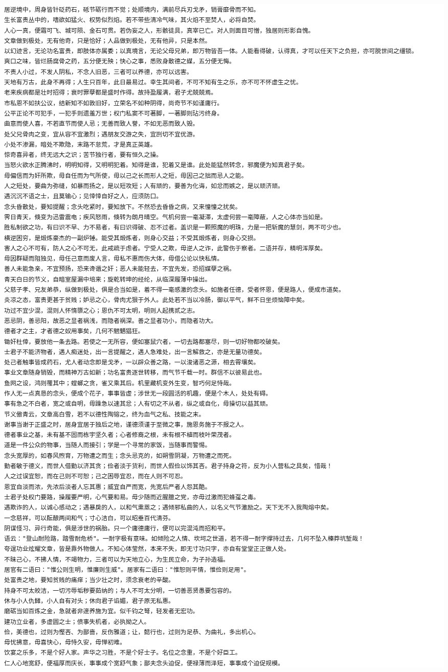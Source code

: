     居逆境中，周身皆针砭药石，砥节砺行而不觉；处顺境内，满前尽兵刃戈矛，销膏靡骨而不知。
    生长富贵丛中的，嗜欲如猛火、权势似烈焰。若不带些清冷气味，其火焰不至焚人，必将自焚。
    人心一真，便霜可飞、城可陨、金石可贯。若伪妄之人，形骸徒具，真宰已亡。对人则面目可憎，独居则形影自愧。
    文章做到极处，无有他奇，只是恰好；人品做到极处，无有他异，只是本然。
    以幻迹言，无论功名富贵，即肢体亦属委；以真境言，无论父母兄弟，即万物皆吾一体。人能看得破，认得真，才可以任天下之负担，亦可脱世间之缰锁。
    爽口之味，皆烂肠腐骨之药，五分便无殃；快心之事，悉败身散德之媒，五分便无悔。
    不责人小过，不发人阴私，不念人旧恶，三者可以养德，亦可以远害。
    天地有万古，此身不再得；人生只百年，此日最易过。幸生其间者，不可不知有生之乐，亦不可不怀虚生之忧。
    老来疾病都是壮时招得；衰时罪孽都是盛时作得。故持盈履满，君子尤兢兢焉。
    市私恩不如扶公议，结新知不如敦旧好，立荣名不如种阴得，尚奇节不如谨庸行。
    公平正论不可犯手，一犯手则遗羞万世；权门私窦不可著脚，一著脚则玷污终身。
    曲意而使人喜，不若直节而使人忌；无善而致人誉，不如无恶而致人毁。
    处父兄骨肉之变，宜从容不宜激烈；遇朋友交游之失，宜剀切不宜优游。
    小处不渗漏，暗处不欺隐，末路不怠荒，才是真正英雄。
    惊奇喜异者，终无远大之识；苦节独行者，要有恒久之操。
    当怒火欲水正腾沸时，明明知得，又明明犯着。知得是谁，犯着又是谁。此处能猛然转念，邪魔便为知真君子矣。
    毋偏信而为奸所欺，毋自任而为气所使，毋以己之长而形人之短，毋因己之拙而忌人之能。
    人之短处，要曲为弥缝，如暴而扬之，是以短攻短；人有顽的，要善为化诲，如忿而嫉之，是以顽济顽。
    遇沉沉不语之士，且莫输心；见悻悻自好之人，应须防口。
    念头昏散处，要知提醒；念头吃紧时，要知放下。不然恐去昏昏之病，又来憧憧之扰矣。
    霁日青天，倏变为迅雷震电；疾风怒雨，倏转为朗月晴空。气机何尝一毫凝滞，太虚何尝一毫障蔽，人之心体亦当如是。
    胜私制欲之功，有曰识不早、力不易者，有曰识得破、忍不过者。盖识是一颗照魔的明珠，力是一把斩魔的慧剑，两不可少也。
    横逆困穷，是煅炼豪杰的一副炉锤。能受其煅炼者，则身心交益；不受其煅炼者，则身心交损。
    害人之心不可有，防人之心不可无，此戒疏于虑者。宁受人之欺，毋逆人之诈，此警伤于察者。二语并存，精明浑厚矣。
    毋因群疑而阻独见，毋任己意而废人言，毋私不惠而伤大体，毋借公论以快私情。
    善人未能急亲，不宜预扬，恐来谗谮之奸；恶人未能轻去，不宜先发，恐招媒孽之祸。
    青天白日的节义，自暗室屋漏中培来；旋乾转坤的经纶，从临深履薄中操出。
    父慈子孝、兄友弟恭，纵做到极处，俱是合当如是，着不得一毫感激的念头。如施者任德，受者怀恩，便是路人，便成市道矣。
    炎凉之态，富贵更甚于贫贱；妒忌之心，骨肉尤狠于外人。此处若不当以冷肠，御以平气，鲜不日坐烦恼障中矣。
    功过不宜少混，混则人怀惰隳之心；恩仇不可太明，明则人起携贰之志。
    恶忌阴，善忌阳，故恶之显者祸浅，而隐者祸深。善之显者功小，而隐者功大。
    德者才之主，才者德之奴用事矣，几何不魍魉猖狂。
    锄奸杜倖，要放他一条去路。若使之一无所容，便如塞鼠穴者，一切去路都塞尽，则一切好物都咬破矣。
    士君子不能济物者，遇人痴迷处，出一言提醒之，遇人急难处，出一言解救之，亦是无量功德矣。
    处己者触事皆成药石，尤人者动念即是戈矛，一以辟众善之路，一以浚诸恶之源，相去霄壤矣。
    事业文章随身销毁，而精神万古如新；功名富贵逐世转移，而气节千载一时。群信不以彼易此也。
    鱼网之设，鸿则罹其中；螳螂之贪，雀又乘其后。机里藏机变外生变，智巧何足恃哉。
    作人无一点真恳的念头，便成个花子，事事皆虚；涉世无一段圆活的机趣，便是个木人，处处有碍。
    事有急之不白者，宽之或自明，毋躁急以速其忿；人有切之不从者，纵之或自化，毋操切以益其顽。
    节义傲青云，文章高白雪，若不以德性陶镕之，终为血气之私、技能之末。
    谢事当谢于正盛之时，居身宜居于独后之地，谨德须谨于至微之事，施恩务施于不报之人。
    德者事业之基，未有基不固而栋宇坚久者；心者修裔之根，未有根不植而枝叶荣茂者。
    道是一件公众的物事，当随人而接引；学是一个寻常的家饭，当随事而警惕。
    念头宽厚的，如春风煦育，万物遭之而生；念头忌克的，如朔雪阴凝，万物遭之而死。
    勤者敏于德义，而世人借勤以济其贪；俭者淡于货利，而世人假俭以饰其吝。君子持身之符，反为小人营私之具矣，惜哉！
    人之过误宜恕，而在己则不可恕；己之困辱宜忍，而在人则不可忍。
    恩宜自淡而浓，先浓后淡者人忘其惠；威宜自严而宽，先宽后严者人怨其酷。
    士君子处权门要路，操履要严明，心气要和易。毋少随而近腥膻之党，亦毋过激而犯蜂虿之毒。
    遇欺诈的人，以诚心感动之；遇暴戾的人，以和气熏蒸之；遇倾邪私曲的人，以名义气节激励之。天下无不入我陶熔中矣。
    一念慈祥，可以酝酿两间和气；寸心洁白，可以昭垂百代清芬。
    阴谋怪习、异行奇能，俱是涉世的祸胎。只一个庸德庸行，便可以完混沌而招和平。
    语云："登山耐险路，踏雪耐危桥"。一耐字极有意味。如倾险之人情、坎坷之世道，若不得一耐字撑持过去，几何不坠入榛莽坑堑哉！
    夸逞功业炫耀文章，皆是靠外物做人。不知心体莹然，本来不失，即无寸功只字，亦自有堂堂正正做人处。
    不昧己心，不拂人情，不竭物力，三者可以为天地立心，为生民立命，为子孙造福。
    居官有二语曰："惟公则生明，惟廉则生威"。居家有二语曰："惟恕则平情，惟俭则足用"。
    处富贵之地，要知贫贱的痛痒；当少壮之时，须念衰老的辛酸。
    持身不可太皎洁，一切污辱垢秽要茹纳的；与人不可太分明，一切善恶贤愚要包容的。
    休与小人仇雠，小人自有对头；休向君子谄媚，君子原无私惠。
    磨砺当如百炼之金，急就者非邃养施为宜。似千钧之弩，轻发者无宏功。
    建功立业者，多虚圆之士；偾事失机者，必执拗之人。
    俭，美德也，过则为慳吝、为鄙啬，反伤雅道；让，懿行也，过则为足恭、为曲礼，多出机心。
    毋忧拂意，毋喜快心，毋恃久安，毋惮初难。
    饮宴之乐多，不是个好人家。声华之习胜，不是个好士子。名位之念重，不是个好臣工。
    仁人心地宽舒，便福厚而庆长，事事成个宽舒气象；鄙夫念头迫促，便禄薄而泽短，事事成个迫促规模。